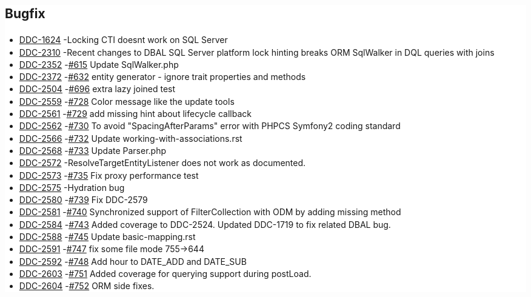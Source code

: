 Bugfix
------

-   [DDC-1624](https://github.com/doctrine/orm/issues/2265)
    -Locking CTI doesnt work on SQL Server
-   [DDC-2310](https://github.com/doctrine/orm/issues/3014)
    -Recent changes to DBAL SQL Server platform lock hinting breaks ORM
    SqlWalker in DQL queries with joins
-   [DDC-2352](https://github.com/doctrine/orm/issues/3059)
    -[\#615](https://github.com/doctrine/orm/pull/615) Update
    SqlWalker.php
-   [DDC-2372](https://github.com/doctrine/orm/issues/3081)
    -[\#632](https://github.com/doctrine/orm/pull/632) entity
    generator - ignore trait properties and methods
-   [DDC-2504](https://github.com/doctrine/orm/issues/3226)
    -[\#696](https://github.com/doctrine/orm/pull/696) extra
    lazy joined test
-   [DDC-2559](https://github.com/doctrine/orm/issues/3285)
    -[\#728](https://github.com/doctrine/orm/pull/728) Color
    message like the update tools
-   [DDC-2561](https://github.com/doctrine/orm/issues/3288)
    -[\#729](https://github.com/doctrine/orm/pull/729) add
    missing hint about lifecycle callback
-   [DDC-2562](https://github.com/doctrine/orm/issues/3289)
    -[\#730](https://github.com/doctrine/orm/pull/730) To avoid
    "SpacingAfterParams" error with PHPCS Symfony2 coding standard
-   [DDC-2566](https://github.com/doctrine/orm/issues/3293)
    -[\#732](https://github.com/doctrine/orm/pull/732) Update
    working-with-associations.rst
-   [DDC-2568](https://github.com/doctrine/orm/issues/3295)
    -[\#733](https://github.com/doctrine/orm/pull/733) Update
    Parser.php
-   [DDC-2572](https://github.com/doctrine/orm/issues/3300)
    -ResolveTargetEntityListener does not work as documented.
-   [DDC-2573](https://github.com/doctrine/orm/issues/3301)
    -[\#735](https://github.com/doctrine/orm/pull/735) Fix proxy
    performance test
-   [DDC-2575](https://github.com/doctrine/orm/issues/3303)
    -Hydration bug
-   [DDC-2580](https://github.com/doctrine/orm/issues/3309)
    -[\#739](https://github.com/doctrine/orm/pull/739) Fix
    DDC-2579
-   [DDC-2581](https://github.com/doctrine/orm/issues/3310)
    -[\#740](https://github.com/doctrine/orm/pull/740)
    Synchronized support of FilterCollection with ODM by adding missing
    method
-   [DDC-2584](https://github.com/doctrine/orm/issues/3313)
    -[\#743](https://github.com/doctrine/orm/pull/743) Added
    coverage to DDC-2524. Updated DDC-1719 to fix related DBAL bug.
-   [DDC-2588](https://github.com/doctrine/orm/issues/3317)
    -[\#745](https://github.com/doctrine/orm/pull/745) Update
    basic-mapping.rst
-   [DDC-2591](https://github.com/doctrine/orm/issues/3321)
    -[\#747](https://github.com/doctrine/orm/pull/747) fix some
    file mode 755-\>644
-   [DDC-2592](https://github.com/doctrine/orm/issues/3322)
    -[\#748](https://github.com/doctrine/orm/pull/748) Add hour
    to DATE\_ADD and DATE\_SUB
-   [DDC-2603](https://github.com/doctrine/orm/issues/3334)
    -[\#751](https://github.com/doctrine/orm/pull/751) Added
    coverage for querying support during postLoad.
-   [DDC-2604](https://github.com/doctrine/orm/issues/3335)
    -[\#752](https://github.com/doctrine/orm/pull/752) ORM side
    fixes.